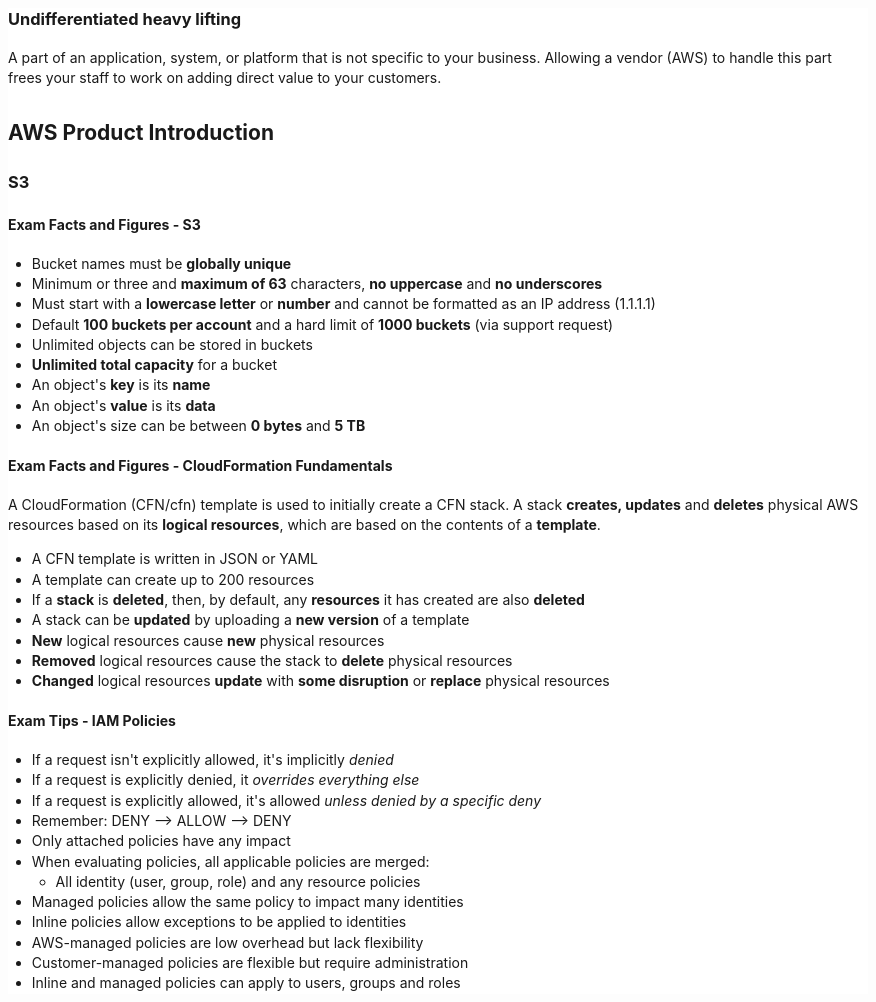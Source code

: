 ### Undifferentiated heavy lifting

A part of an application, system, or platform that is not specific to your business. Allowing a vendor (AWS) to handle this part frees your staff to work on adding direct value to your customers.

## AWS Product Introduction

### S3

#### Exam Facts and Figures - S3

- Bucket names must be **globally unique**
- Minimum or three and **maximum of 63** characters, **no uppercase** and **no underscores**
- Must start with a **lowercase letter** or **number** and cannot be formatted as an IP address (1.1.1.1)
- Default **100 buckets per account** and a hard limit of **1000 buckets** (via support request)
- Unlimited objects can be stored in buckets
- **Unlimited total capacity** for a bucket
- An object's **key** is its **name**
- An object's **value** is its **data**
- An object's size can be between **0 bytes** and **5 TB**

#### Exam Facts and Figures - CloudFormation Fundamentals

A CloudFormation (CFN/cfn) template is used to initially create a CFN stack. A stack **creates, updates** and **deletes** physical AWS resources based on its **logical resources**, which are based on the contents of a **template**.

- A CFN template is written in JSON or YAML
- A template can create up to 200 resources
- If a **stack** is **deleted**, then, by default, any **resources** it has created are also **deleted**
- A stack can be **updated** by uploading a **new version** of a template
- **New** logical resources cause **new** physical resources
- **Removed** logical resources cause the stack to **delete** physical resources
- **Changed** logical resources **update** with **some disruption** or **replace** physical resources

#### Exam Tips - IAM Policies

- If a request isn't explicitly allowed, it's implicitly _denied_
- If a request is explicitly denied, it _overrides everything else_
- If a request is explicitly allowed, it's allowed _unless denied by a specific deny_
- Remember: DENY --> ALLOW --> DENY
- Only attached policies have any impact
- When evaluating policies, all applicable policies are merged:
  - All identity (user, group, role) and any resource policies
- Managed policies allow the same policy to impact many identities
- Inline policies allow exceptions to be applied to identities
- AWS-managed policies are low overhead but lack flexibility
- Customer-managed policies are flexible but require administration
- Inline and managed policies can apply to users, groups and roles
